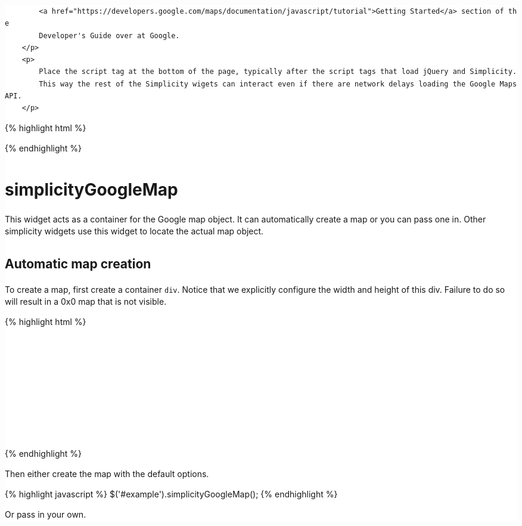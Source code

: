             <a href="https://developers.google.com/maps/documentation/javascript/tutorial">Getting Started</a> section of the
            Developer's Guide over at Google.
        </p>
        <p>
            Place the script tag at the bottom of the page, typically after the script tags that load jQuery and Simplicity.
            This way the rest of the Simplicity wigets can interact even if there are network delays loading the Google Maps API.
        </p>
{% highlight html %}
<html>
    <head>
        <link rel="stylesheet" href="path/to/simplicity.min.css">
    </head>
    <body>
        <div>
            <!-- page content goes here -->
        </div>
        <script src="path/to/jquery.min.js"></script>
        <script src="path/to/jquery-ui.min.js"></script>
        <script src="path/to/simplicity.min.js"></script>
        <script type="text/javascript" src="http://maps.google.com/maps/api/js?sensor=false"></script>
    </body>
</html>
{% endhighlight %}
    </div>
</div>

<div class="page-header">
  <h1>simplicityGoogleMap</h1>
</div>
<div class="row">
    <div class="span8">
        <p>
            This widget acts as a container for the Google map object. It can automatically create a map or you can pass one
            in. Other simplicity widgets use this widget to locate the actual map object.
        </p>
    </div>
</div>

<div class="page-header">
  <h2>Automatic map creation</h2>
</div>
<div class="row">
    <div class="span8">
        <p>
            To create a map, first create a container <code>div</code>. Notice that we explicitly configure the width and height of
            this div. Failure to do so will result in a 0x0 map that is not visible.
        </p>
{% highlight html %}
<div id="example" style="width:400px; height:200px;"></div>
{% endhighlight %}
        <p>
            Then either create the map with the default options.
        </p>
{% highlight javascript %}
$('#example').simplicityGoogleMap();
{% endhighlight %}
        <p>
            Or pass in your own.
        </p>